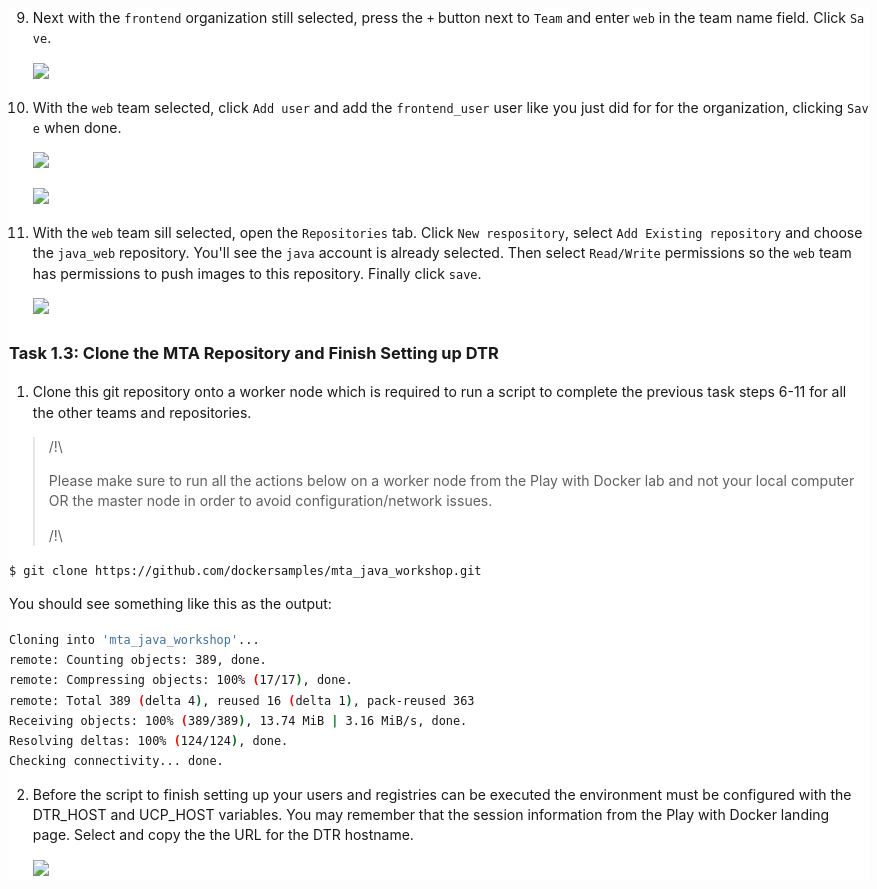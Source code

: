 9. Next with the `frontend` organization still selected, press the `+` button next to `Team` and enter `web` in the team name field.  Click `Save`.

	![](./images/team.png)

10. With the `web` team selected, click `Add user` and add the `frontend_user` user like you just did for for the organization, clicking `Save` when done.

	![](./images/team_add_user.png)

	![](./images/team_with_user.png)

11. With the `web` team sill selected, open the `Repositories` tab.  Click `New respository`, select `Add Existing repository` and choose the `java_web` repository. You'll see the `java` account is already selected. Then select `Read/Write` permissions so the `web` team has permissions to push images to this repository. Finally click `save`.

	![](./images/add_java_web_to_team.png)


### <a name="task1.3"></a>Task 1.3: Clone the MTA Repository and Finish Setting up DTR

1. Clone this git repository onto a worker node which is required to run a script to complete the previous task steps 6-11 for all the other teams and repositories.

> /!\\
>
>Please make sure to run all the actions below on a worker node from the Play with Docker lab and not your local computer OR the master node in order to avoid configuration/network issues.
>
> /!\

```bash
$ git clone https://github.com/dockersamples/mta_java_workshop.git
```

You should see something like this as the output:

```bash
Cloning into 'mta_java_workshop'...
remote: Counting objects: 389, done.
remote: Compressing objects: 100% (17/17), done.
remote: Total 389 (delta 4), reused 16 (delta 1), pack-reused 363
Receiving objects: 100% (389/389), 13.74 MiB | 3.16 MiB/s, done.
Resolving deltas: 100% (124/124), done.
Checking connectivity... done.
```

 2. Before the script to finish setting up your users and registries can be executed the environment must be configured with the DTR_HOST and UCP_HOST variables. You may remember that the session information from the Play with Docker landing page. Select and copy the the URL for the DTR hostname.

	![](./images/session-information.png)

